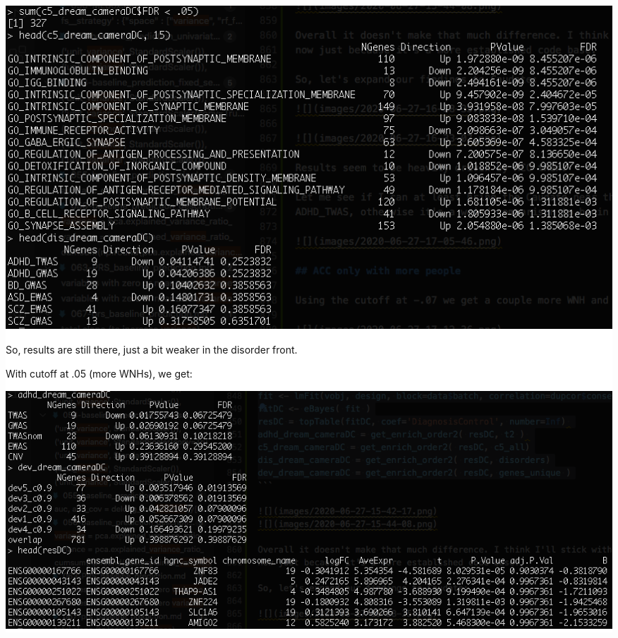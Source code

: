 ![](images/2020-06-27-17-13-48.png)

So, results are still there, just a bit weaker in the disorder front.

With cutoff at .05 (more WNHs), we get:

![](images/2020-06-27-17-18-46.png)